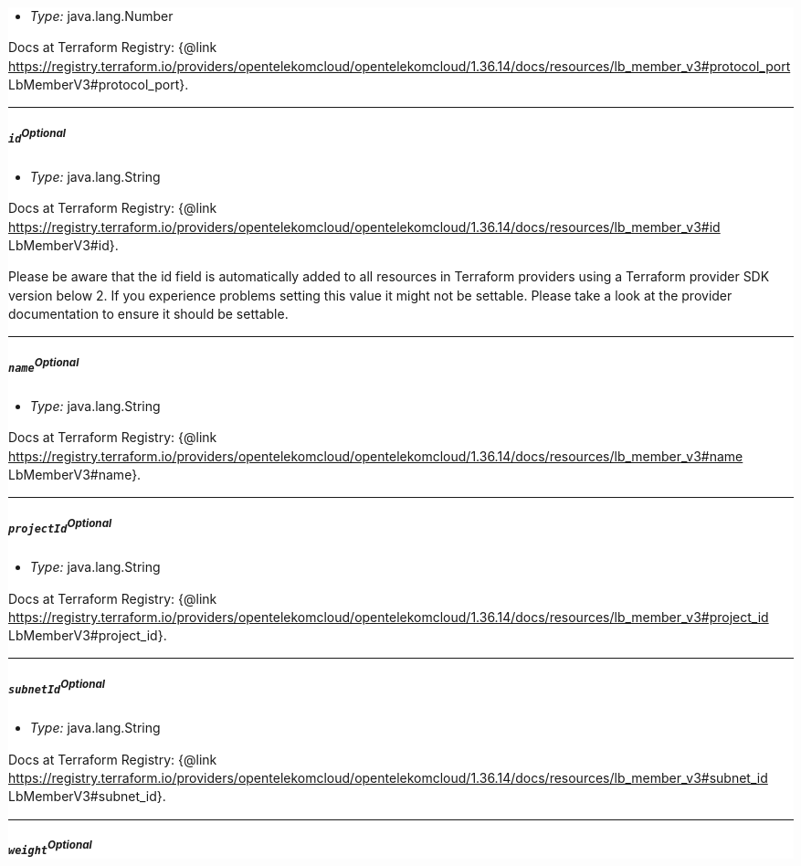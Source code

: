 - *Type:* java.lang.Number

Docs at Terraform Registry: {@link https://registry.terraform.io/providers/opentelekomcloud/opentelekomcloud/1.36.14/docs/resources/lb_member_v3#protocol_port LbMemberV3#protocol_port}.

---

##### `id`<sup>Optional</sup> <a name="id" id="@cdktf/provider-opentelekomcloud.lbMemberV3.LbMemberV3.Initializer.parameter.id"></a>

- *Type:* java.lang.String

Docs at Terraform Registry: {@link https://registry.terraform.io/providers/opentelekomcloud/opentelekomcloud/1.36.14/docs/resources/lb_member_v3#id LbMemberV3#id}.

Please be aware that the id field is automatically added to all resources in Terraform providers using a Terraform provider SDK version below 2.
If you experience problems setting this value it might not be settable. Please take a look at the provider documentation to ensure it should be settable.

---

##### `name`<sup>Optional</sup> <a name="name" id="@cdktf/provider-opentelekomcloud.lbMemberV3.LbMemberV3.Initializer.parameter.name"></a>

- *Type:* java.lang.String

Docs at Terraform Registry: {@link https://registry.terraform.io/providers/opentelekomcloud/opentelekomcloud/1.36.14/docs/resources/lb_member_v3#name LbMemberV3#name}.

---

##### `projectId`<sup>Optional</sup> <a name="projectId" id="@cdktf/provider-opentelekomcloud.lbMemberV3.LbMemberV3.Initializer.parameter.projectId"></a>

- *Type:* java.lang.String

Docs at Terraform Registry: {@link https://registry.terraform.io/providers/opentelekomcloud/opentelekomcloud/1.36.14/docs/resources/lb_member_v3#project_id LbMemberV3#project_id}.

---

##### `subnetId`<sup>Optional</sup> <a name="subnetId" id="@cdktf/provider-opentelekomcloud.lbMemberV3.LbMemberV3.Initializer.parameter.subnetId"></a>

- *Type:* java.lang.String

Docs at Terraform Registry: {@link https://registry.terraform.io/providers/opentelekomcloud/opentelekomcloud/1.36.14/docs/resources/lb_member_v3#subnet_id LbMemberV3#subnet_id}.

---

##### `weight`<sup>Optional</sup> <a name="weight" id="@cdktf/provider-opentelekomcloud.lbMemberV3.LbMemberV3.Initializer.parameter.weight"></a>
